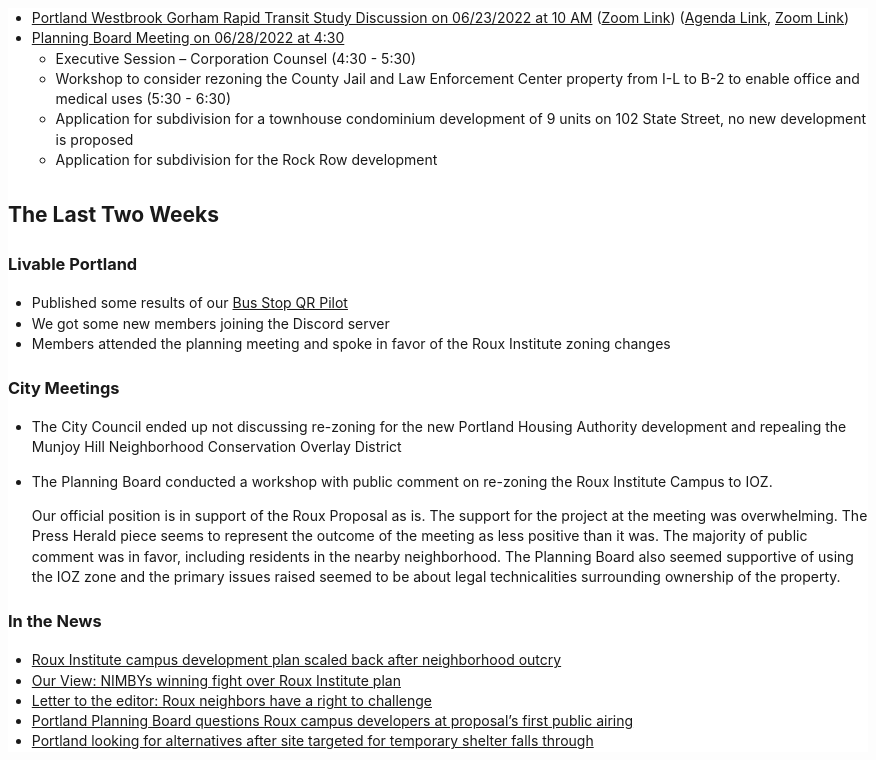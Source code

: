 - [Portland Westbrook Gorham Rapid Transit Study Discussion on 06/23/2022 at 10 AM](https://calendar.google.com/event?action=TEMPLATE&tmeid=NzZmOHRlbTBsaXR2cGlyc2p2MnRsbGlibHYgMXFpaWRqbW5ycmw4ZDdmOGh0c2FjdmxvbTBAZw&tmsrc=1qiidjmnrrl8d7f8htsacvlom0%40group.calendar.google.com) ([Zoom Link](https://www.google.com/url?q=https://us02web.zoom.us/webinar/register/WN_y3FKbZZJRlK4Dkm90DIjpQ&sa=D&source=calendar&usd=2&usg=AOvVaw1cg_teC7AXfLd8ZdJAg72v)) ([Agenda Link](https://www.google.com/url?q=https://portlandme.civicclerk.com/Web/Player.aspx?id%3D2766%26key%3D-1%26mod%3D-1%26mk%3D-1%26nov%3D0&sa=D&source=calendar&usd=2&usg=AOvVaw2FxmKSmhBlKsjdIcoxZfot), [Zoom Link](https://portlandmaine-gov.zoom.us/j/86227553735))
- [Planning Board Meeting on 06/28/2022 at 4:30](https://calendar.google.com/event?action=TEMPLATE&tmeid=M3Jwa244MGVpdGwyMTQ2ZjBqN29najFnODkgMXFpaWRqbW5ycmw4ZDdmOGh0c2FjdmxvbTBAZw&tmsrc=1qiidjmnrrl8d7f8htsacvlom0%40group.calendar.google.com)
    - Executive Session – Corporation Counsel (4:30 - 5:30)
    - Workshop to consider rezoning the County Jail and Law Enforcement Center property from I-L to B-2 to enable office and medical uses (5:30 - 6:30)
    - Application for subdivision for a townhouse condominium development of 9 units on 102 State Street, no new development is proposed
    - Application for subdivision for the Rock Row development

## The Last Two Weeks

### Livable Portland

- Published some results of our [Bus Stop QR Pilot](https://livableportland.me/news/2022-06-13-bus-qr-pilot)
- We got some new members joining the Discord server
- Members attended the planning meeting and spoke in favor of the Roux Institute zoning changes

### City Meetings

- The City Council ended up not discussing re-zoning for the new Portland Housing Authority development and repealing the Munjoy Hill Neighborhood Conservation Overlay District
- The Planning Board conducted a workshop with public comment on re-zoning the Roux Institute Campus to IOZ.

    Our official position is in support of the Roux Proposal as is. The support for the project at the meeting was overwhelming. The Press Herald piece seems to represent the outcome of the meeting as less positive than it was. The majority of public comment was in favor, including residents in the nearby neighborhood. The Planning Board also seemed supportive of using the IOZ zone and the primary issues raised seemed to be about legal technicalities surrounding ownership of the property.

### In the News

- [Roux Institute campus development plan scaled back after neighborhood outcry](https://www.pressherald.com/2022/06/07/roux-institute-development-plan-scaled-back-after-neighborhood-outcry/)
- [Our View: NIMBYs winning fight over Roux Institute plan](https://www.pressherald.com/2022/06/09/our-view-nimbys-winning-fight-over-roux-institute-plan/)
- [Letter to the editor: Roux neighbors have a right to challenge](https://www.pressherald.com/2022/06/13/letter-to-the-editor-roux-neighbors-have-a-right-to-challenge/)
- [Portland Planning Board questions Roux campus developers at proposal’s first public airing](https://www.pressherald.com/2022/06/14/portland-planning-board-questions-roux-campus-developers-at-proposals-first-public-airing/)
- [Portland looking for alternatives after site targeted for temporary shelter falls through](https://www.pressherald.com/2022/06/16/portland-looking-for-alternatives-after-site-targeted-for-temporary-shelter-falls-through/)
